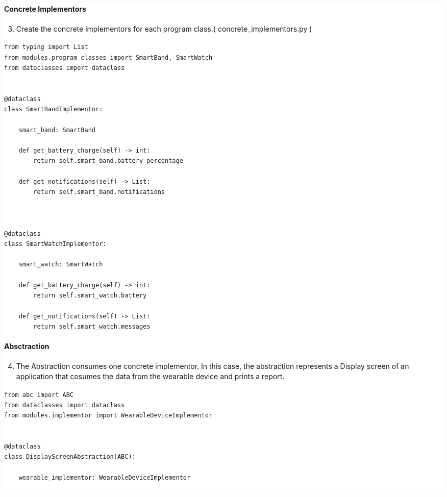 #### Concrete Implementors

3. Create the concrete implementors for each program class.( concrete_implementors.py )

```
from typing import List
from modules.program_classes import SmartBand, SmartWatch
from dataclasses import dataclass


@dataclass
class SmartBandImplementor:
    
    smart_band: SmartBand
    
    def get_battery_charge(self) -> int: 
        return self.smart_band.battery_percentage
    
    def get_notifications(self) -> List:
        return self.smart_band.notifications
    


@dataclass
class SmartWatchImplementor:
    
    smart_watch: SmartWatch
    
    def get_battery_charge(self) -> int: 
        return self.smart_watch.battery
    
    def get_notifications(self) -> List:
        return self.smart_watch.messages

```

#### Absctraction

4. The Abstraction consumes one concrete implementor. In this case, the abstraction represents a Display screen of an application that cosumes the data from the wearable device and prints a report.

```
from abc import ABC
from dataclasses import dataclass
from modules.implementor import WearableDeviceImplementor


@dataclass
class DisplayScreenAbstraction(ABC):
    
    wearable_implementor: WearableDeviceImplementor


```
